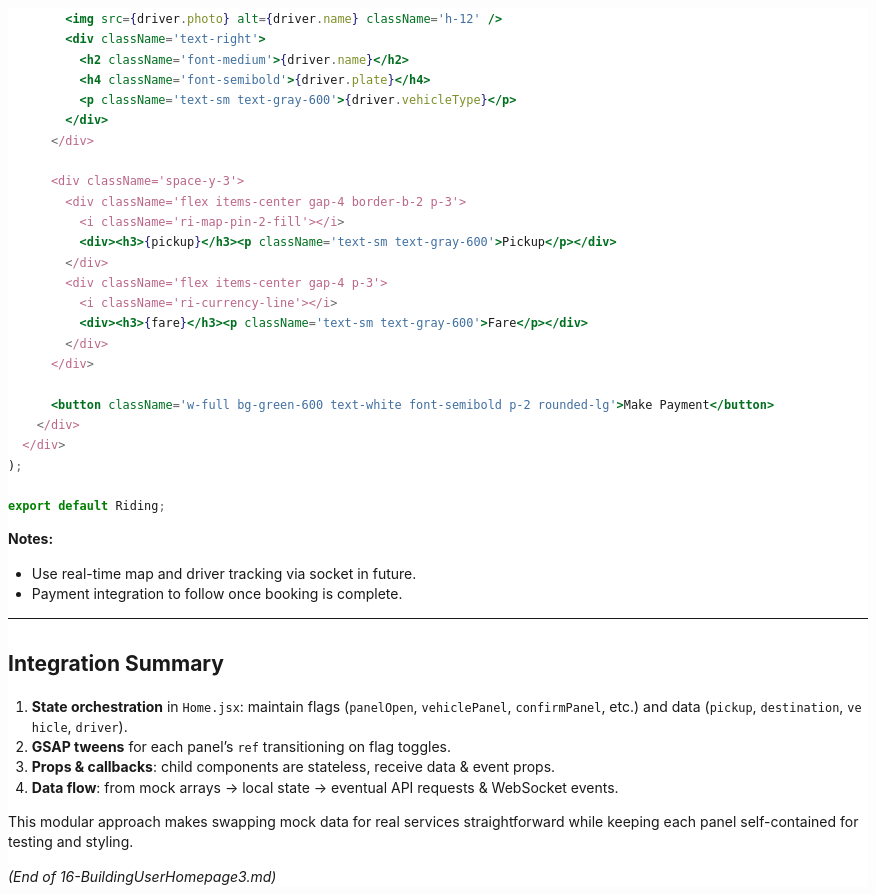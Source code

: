 ```jsx
        <img src={driver.photo} alt={driver.name} className='h-12' />
        <div className='text-right'>
          <h2 className='font-medium'>{driver.name}</h2>
          <h4 className='font-semibold'>{driver.plate}</h4>
          <p className='text-sm text-gray-600'>{driver.vehicleType}</p>
        </div>
      </div>

      <div className='space-y-3'>
        <div className='flex items-center gap-4 border-b-2 p-3'>
          <i className='ri-map-pin-2-fill'></i>
          <div><h3>{pickup}</h3><p className='text-sm text-gray-600'>Pickup</p></div>
        </div>
        <div className='flex items-center gap-4 p-3'>
          <i className='ri-currency-line'></i>
          <div><h3>{fare}</h3><p className='text-sm text-gray-600'>Fare</p></div>
        </div>
      </div>

      <button className='w-full bg-green-600 text-white font-semibold p-2 rounded-lg'>Make Payment</button>
    </div>
  </div>
);

export default Riding;
```

**Notes:**

* Use real-time map and driver tracking via socket in future.
* Payment integration to follow once booking is complete.

---

## Integration Summary

1. **State orchestration** in `Home.jsx`: maintain flags (`panelOpen`, `vehiclePanel`, `confirmPanel`, etc.) and data (`pickup`, `destination`, `vehicle`, `driver`).
2. **GSAP tweens** for each panel’s `ref` transitioning on flag toggles.
3. **Props & callbacks**: child components are stateless, receive data & event props.
4. **Data flow**: from mock arrays → local state → eventual API requests & WebSocket events.

This modular approach makes swapping mock data for real services straightforward while keeping each panel self-contained for testing and styling.

*(End of 16-BuildingUserHomepage3.md)*

